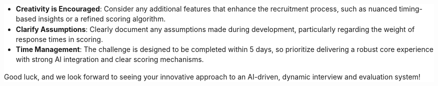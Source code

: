 - **Creativity is Encouraged**: Consider any additional features that enhance the recruitment process, such as nuanced timing-based insights or a refined scoring algorithm.
- **Clarify Assumptions**: Clearly document any assumptions made during development, particularly regarding the weight of response times in scoring.
- **Time Management**: The challenge is designed to be completed within 5 days, so prioritize delivering a robust core experience with strong AI integration and clear scoring mechanisms.

Good luck, and we look forward to seeing your innovative approach to an AI-driven, dynamic interview and evaluation system!
